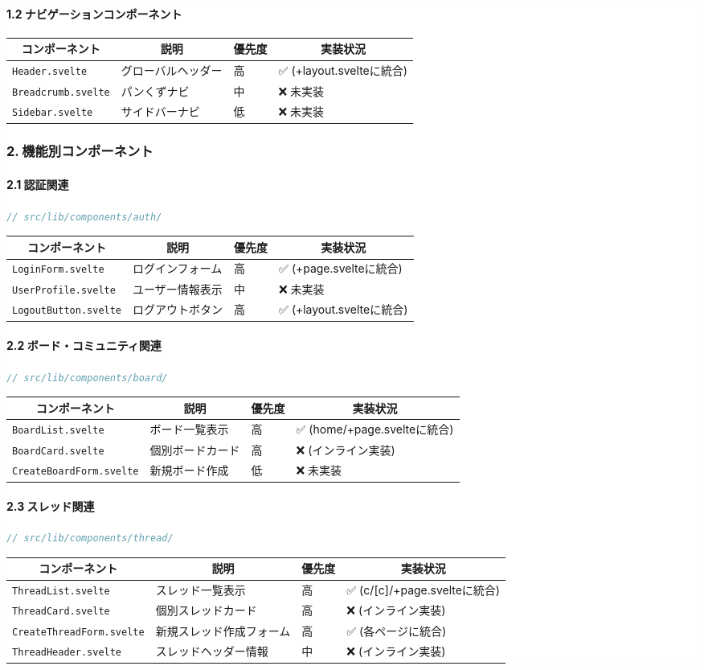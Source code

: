 #### 1.2 ナビゲーションコンポーネント

| コンポーネント | 説明 | 優先度 | 実装状況 |
|---------------|------|--------|----------|
| `Header.svelte` | グローバルヘッダー | 高 | ✅ (+layout.svelteに統合) |
| `Breadcrumb.svelte` | パンくずナビ | 中 | ❌ 未実装 |
| `Sidebar.svelte` | サイドバーナビ | 低 | ❌ 未実装 |

### 2. 機能別コンポーネント

#### 2.1 認証関連

```typescript
// src/lib/components/auth/
```

| コンポーネント | 説明 | 優先度 | 実装状況 |
|---------------|------|--------|----------|
| `LoginForm.svelte` | ログインフォーム | 高 | ✅ (+page.svelteに統合) |
| `UserProfile.svelte` | ユーザー情報表示 | 中 | ❌ 未実装 |
| `LogoutButton.svelte` | ログアウトボタン | 高 | ✅ (+layout.svelteに統合) |

#### 2.2 ボード・コミュニティ関連

```typescript
// src/lib/components/board/
```

| コンポーネント | 説明 | 優先度 | 実装状況 |
|---------------|------|--------|----------|
| `BoardList.svelte` | ボード一覧表示 | 高 | ✅ (home/+page.svelteに統合) |
| `BoardCard.svelte` | 個別ボードカード | 高 | ❌ (インライン実装) |
| `CreateBoardForm.svelte` | 新規ボード作成 | 低 | ❌ 未実装 |

#### 2.3 スレッド関連

```typescript
// src/lib/components/thread/
```

| コンポーネント | 説明 | 優先度 | 実装状況 |
|---------------|------|--------|----------|
| `ThreadList.svelte` | スレッド一覧表示 | 高 | ✅ (c/[c]/+page.svelteに統合) |
| `ThreadCard.svelte` | 個別スレッドカード | 高 | ❌ (インライン実装) |
| `CreateThreadForm.svelte` | 新規スレッド作成フォーム | 高 | ✅ (各ページに統合) |
| `ThreadHeader.svelte` | スレッドヘッダー情報 | 中 | ❌ (インライン実装) |
